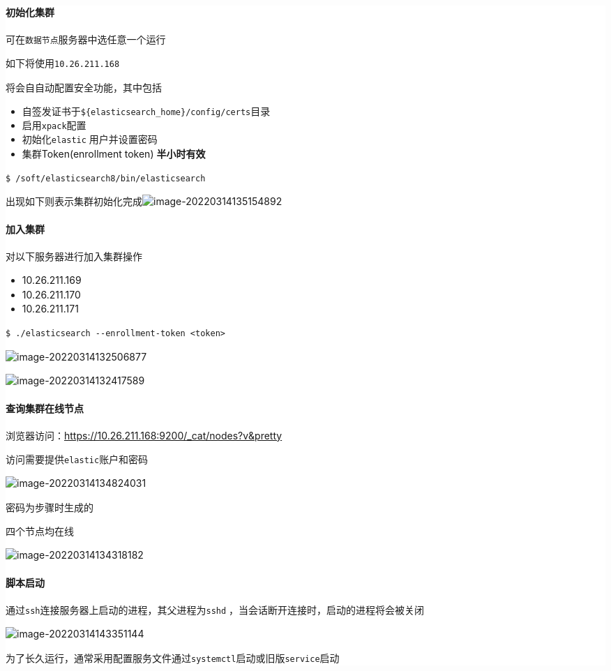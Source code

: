 #### 初始化集群

可在`数据节点`服务器中选任意一个运行

如下将使用`10.26.211.168`

将会自自动配置安全功能，其中包括

- 自签发证书于`${elasticsearch_home}/config/certs`目录
- 启用`xpack`配置
- 初始化`elastic` 用户并设置密码
- 集群Token(enrollment token) **半小时有效**

```shell
$ /soft/elasticsearch8/bin/elasticsearch
```

出现如下则表示集群初始化完成![image-20220314135154892](https://s2.loli.net/2022/06/16/VHcjGJ1UgPF7k23.png)

#### 加入集群

对以下服务器进行加入集群操作

- 10.26.211.169
- 10.26.211.170
- 10.26.211.171

```shell
$ ./elasticsearch --enrollment-token <token>
```

![image-20220314132506877](https://s2.loli.net/2022/06/16/W3IGfHVZScdOr1j.png)

![image-20220314132417589](https://s2.loli.net/2022/06/16/sNBPDuHYzKnGfmp.png)



#### 查询集群在线节点

浏览器访问：https://10.26.211.168:9200/_cat/nodes?v&pretty

访问需要提供`elastic`账户和密码

![image-20220314134824031](https://s2.loli.net/2022/06/16/kvL3QzfrbUNY2oM.png)

密码为步骤时生成的

四个节点均在线

![image-20220314134318182](https://s2.loli.net/2022/06/16/b27BYkjHPJQSFXZ.png)

#### 脚本启动

通过`ssh`连接服务器上启动的进程，其父进程为`sshd` ，当会话断开连接时，启动的进程将会被关闭

![image-20220314143351144](https://s2.loli.net/2022/06/16/XPTwk9FtREsA6Ml.png)

为了长久运行，通常采用配置服务文件通过`systemctl`启动或旧版`service`启动

